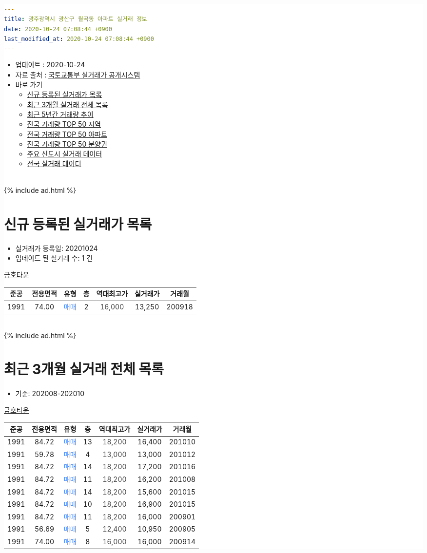 ```yaml
---
title: 광주광역시 광산구 월곡동 아파트 실거래 정보
date: 2020-10-24 07:08:44 +0900
last_modified_at: 2020-10-24 07:08:44 +0900
---
```


* 업데이트 : 2020-10-24
* 자료 출처 : [국토교통부 실거래가 공개시스템](http://rt.molit.go.kr)
* 바로 가기
    * [신규 등록된 실거래가 목록](#신규-등록된-실거래가-목록)
    * [최근 3개월 실거래 전체 목록](#최근-3개월-실거래-전체-목록)
    * [최근 5년간 거래량 추이](#최근-5년간-거래량-추이)
    * [전국 거래량 TOP 50 지역](https://inasie.github.io/apt-trade-info/최근-3개월-전국에서-가장-거래가-많이-발생한-지역)
    * [전국 거래량 TOP 50 아파트](https://inasie.github.io/apt-trade-info/최근-3개월-전국에서-가장-거래가-많이-발생한-아파트)
    * [전국 거래량 TOP 50 분양권](https://inasie.github.io/apt-trade-info/최근-3개월-전국에서-가장-거래가-많이-발생한-분양권)
    * [주요 신도시 실거래 데이터](https://inasie.github.io/apt-trade-info/주요-신도시)
    * [전국 실거래 데이터](https://inasie.github.io/apt-trade-info/전국)
<br>
{% include ad.html %}
<br>

# 신규 등록된 실거래가 목록
* 실거래가 등록일: 20201024
* 업데이트 된 실거래 수: 1 건


[금호타운](https://search.naver.com/search.naver?query=%EA%B4%91%EC%A3%BC%EA%B4%91%EC%97%AD%EC%8B%9C+%EA%B4%91%EC%82%B0%EA%B5%AC+%EC%9B%94%EA%B3%A1%EB%8F%99+%EA%B8%88%ED%98%B8%ED%83%80%EC%9A%B4)

|준공|전용면적|유형|층|역대최고가|실거래가|거래월|
|:---:|:---:|:---:|:---:|:---:|:---:|:---:|
|1991|74.00|<span style="color:#4285f3">매매</span>|2|<span style="color:#444444">16,000</span>|13,250|200918|


<br>
{% include ad.html %}
<br>

# 최근 3개월 실거래 전체 목록
* 기준: 202008-202010


[금호타운](https://search.naver.com/search.naver?query=%EA%B4%91%EC%A3%BC%EA%B4%91%EC%97%AD%EC%8B%9C+%EA%B4%91%EC%82%B0%EA%B5%AC+%EC%9B%94%EA%B3%A1%EB%8F%99+%EA%B8%88%ED%98%B8%ED%83%80%EC%9A%B4)

|준공|전용면적|유형|층|역대최고가|실거래가|거래월|
|:---:|:---:|:---:|:---:|:---:|:---:|:---:|
|1991|84.72|<span style="color:#4285f3">매매</span>|13|<span style="color:#444444">18,200</span>|16,400|201010|
|1991|59.78|<span style="color:#4285f3">매매</span>|4|<span style="color:#444444">13,000</span>|13,000|201012|
|1991|84.72|<span style="color:#4285f3">매매</span>|14|<span style="color:#444444">18,200</span>|17,200|201016|
|1991|84.72|<span style="color:#4285f3">매매</span>|11|<span style="color:#444444">18,200</span>|16,200|201008|
|1991|84.72|<span style="color:#4285f3">매매</span>|14|<span style="color:#444444">18,200</span>|15,600|201015|
|1991|84.72|<span style="color:#4285f3">매매</span>|10|<span style="color:#444444">18,200</span>|16,900|201015|
|1991|84.72|<span style="color:#4285f3">매매</span>|11|<span style="color:#444444">18,200</span>|16,000|200901|
|1991|56.69|<span style="color:#4285f3">매매</span>|5|<span style="color:#444444">12,400</span>|10,950|200905|
|1991|74.00|<span style="color:#4285f3">매매</span>|8|<span style="color:#444444">16,000</span>|16,000|200914|